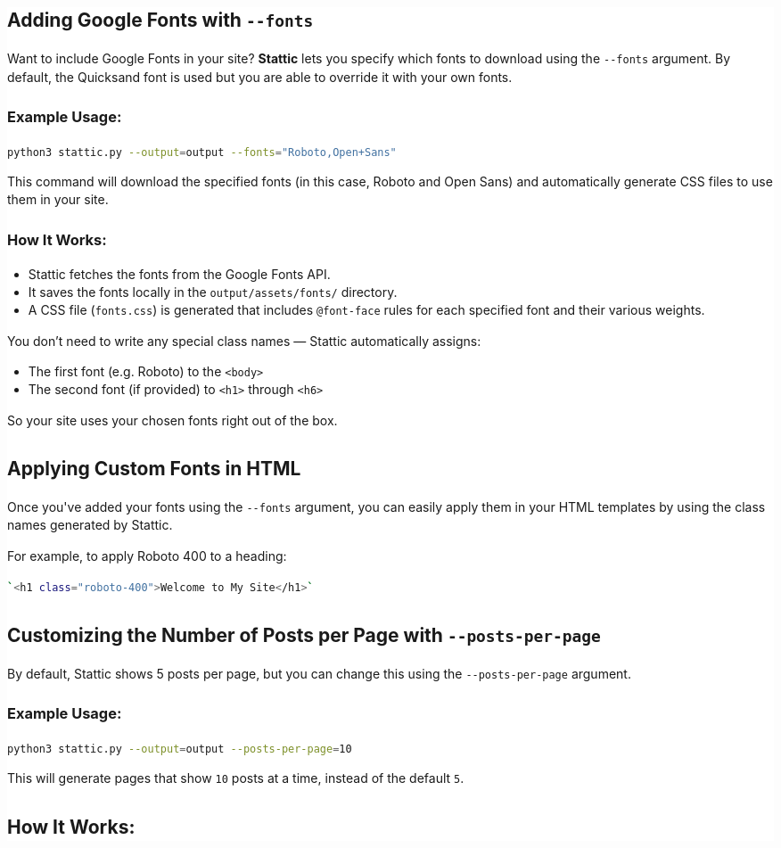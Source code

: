 ## Adding Google Fonts with `--fonts`

Want to include Google Fonts in your site? **Stattic** lets you specify which fonts to download using the `--fonts` argument. By default, the Quicksand font is used but you are able to override it with your own fonts.

### Example Usage:

```bash
python3 stattic.py --output=output --fonts="Roboto,Open+Sans"
```

This command will download the specified fonts (in this case, Roboto and Open Sans) and automatically generate CSS files to use them in your site.

### How It Works:

* Stattic fetches the fonts from the Google Fonts API.
* It saves the fonts locally in the `output/assets/fonts/` directory.
* A CSS file (`fonts.css`) is generated that includes `@font-face` rules for each specified font and their various weights.

You don’t need to write any special class names — Stattic automatically assigns:

- The first font (e.g. Roboto) to the `<body>`
- The second font (if provided) to `<h1>` through `<h6>`

So your site uses your chosen fonts right out of the box.

## Applying Custom Fonts in HTML

Once you've added your fonts using the `--fonts` argument, you can easily apply them in your HTML templates by using the class names generated by Stattic.

For example, to apply Roboto 400 to a heading:

```bash
`<h1 class="roboto-400">Welcome to My Site</h1>`
```

## Customizing the Number of Posts per Page with `--posts-per-page`

By default, Stattic shows 5 posts per page, but you can change this using the `--posts-per-page` argument.

### Example Usage:

```bash
python3 stattic.py --output=output --posts-per-page=10
```

This will generate pages that show `10` posts at a time, instead of the default `5`.

## How It Works:
